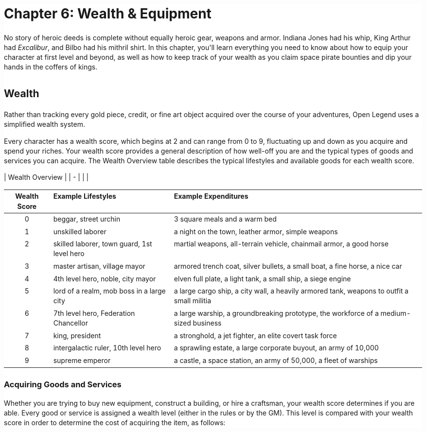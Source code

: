# Chapter 6: Wealth & Equipment #

No story of heroic deeds is complete without equally heroic gear, weapons and armor. Indiana Jones had his whip, King Arthur had *Excalibur*, and Bilbo had his mithril shirt. In this chapter, you'll learn everything you need to know about how to equip your character at first level and beyond, as well as how to keep track of your wealth as you claim space pirate bounties and dip your hands in the coffers of kings.

## Wealth
Rather than tracking every gold piece, credit, or fine art object acquired over the course of your adventures, Open Legend uses a simplified wealth system.

Every character has a wealth score, which begins at 2 and can range from 0 to 9, fluctuating up and down as you acquire and spend your riches. Your wealth score provides a general description of how well-off you are and the typical types of goods and services you can acquire. The Wealth Overview table describes the typical lifestyles and available goods for each wealth score.

<div class="table-no-body"></div>
| Wealth Overview |
| - |
| |

| Wealth Score | Example Lifestyles | Example Expenditures |
| :-: | :----- | :----- |
| 0 | beggar, street urchin | 3 square meals and a warm bed |
| 1 | unskilled laborer | a night on the town, leather armor, simple weapons |
| 2 | skilled laborer, town guard, 1st level hero | martial weapons, all-terrain vehicle, chainmail armor, a good horse |
| 3 | master artisan, village mayor | armored trench coat, silver bullets, a small boat, a fine horse, a nice car |
| 4 | 4th level hero, noble, city mayor | elven full plate, a light tank, a small ship, a siege engine |
| 5 | lord of a realm, mob boss in a large city | a large cargo ship, a city wall, a heavily armored tank, weapons to outfit a small militia |
| 6 | 7th level hero, Federation Chancellor | a large warship, a groundbreaking prototype, the workforce of a medium-sized business  |
| 7 | king, president | a stronghold, a jet fighter, an elite covert task force |
| 8 | intergalactic ruler, 10th level hero | a sprawling estate, a large corporate buyout, an army of 10,000 |
| 9 | supreme emperor | a castle, a space station, an army of 50,000, a fleet of warships |

### Acquiring Goods and Services
Whether you are trying to buy new equipment, construct a building, or hire a craftsman, your wealth score determines if you are able. Every good or service is assigned a wealth level (either in the rules or by the GM). This level is compared with your wealth score in order to determine the cost of acquiring the item, as follows:
